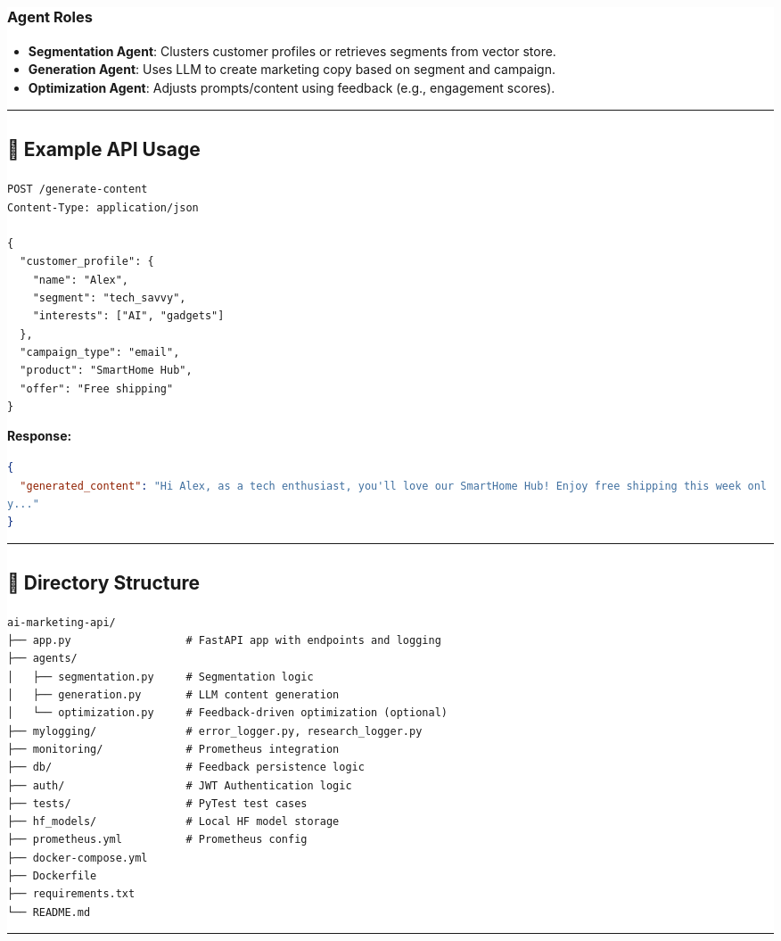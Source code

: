 
### Agent Roles

- **Segmentation Agent**: Clusters customer profiles or retrieves segments from vector store.
- **Generation Agent**: Uses LLM to create marketing copy based on segment and campaign.
- **Optimization Agent**: Adjusts prompts/content using feedback (e.g., engagement scores).

---

## 🧪 Example API Usage

```http
POST /generate-content
Content-Type: application/json

{
  "customer_profile": {
    "name": "Alex",
    "segment": "tech_savvy",
    "interests": ["AI", "gadgets"]
  },
  "campaign_type": "email",
  "product": "SmartHome Hub",
  "offer": "Free shipping"
}
```

**Response:**
```json
{
  "generated_content": "Hi Alex, as a tech enthusiast, you'll love our SmartHome Hub! Enjoy free shipping this week only..."
}
```

---

## 🧱 Directory Structure

```text
ai-marketing-api/
├── app.py                  # FastAPI app with endpoints and logging
├── agents/
│   ├── segmentation.py     # Segmentation logic
│   ├── generation.py       # LLM content generation
│   └── optimization.py     # Feedback-driven optimization (optional)
├── mylogging/              # error_logger.py, research_logger.py
├── monitoring/             # Prometheus integration
├── db/                     # Feedback persistence logic
├── auth/                   # JWT Authentication logic
├── tests/                  # PyTest test cases
├── hf_models/              # Local HF model storage
├── prometheus.yml          # Prometheus config
├── docker-compose.yml
├── Dockerfile
├── requirements.txt
└── README.md
```

---